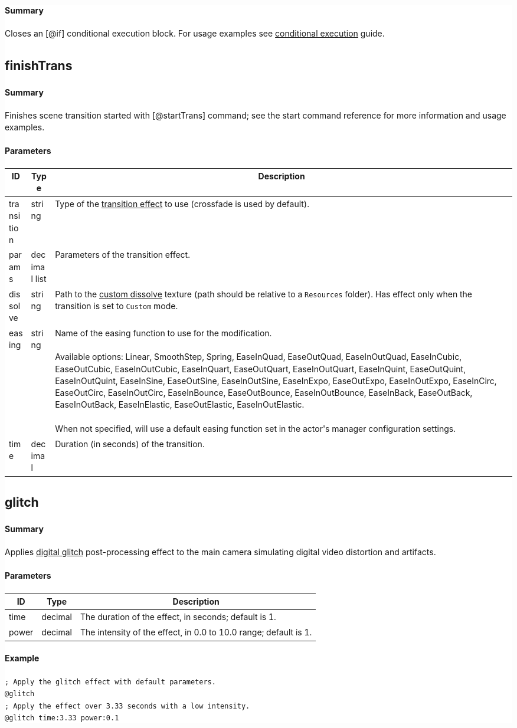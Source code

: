#### Summary
Closes an [@if] conditional execution block. For usage examples see [conditional execution](/guide/naninovel-scripts#conditional-execution) guide.

## finishTrans

#### Summary
Finishes scene transition started with [@startTrans] command; see the start command reference for more information and usage examples.

#### Parameters

<div class="config-table">

ID | Type | Description
--- | --- | ---
<span class="command-param-nameless" title="Nameless parameter: value should be provided after the command identifier without specifying parameter ID">transition</span> | string | Type of the [transition effect](/guide/transition-effects) to use (crossfade is used by default).
params | decimal list | Parameters of the transition effect.
dissolve | string | Path to the [custom dissolve](/guide/transition-effects#custom-transition-effects) texture (path should be relative to a `Resources` folder). Has effect only when the transition is set to `Custom` mode.
easing | string | Name of the easing function to use for the modification. <br /><br /> Available options: Linear, SmoothStep, Spring, EaseInQuad, EaseOutQuad, EaseInOutQuad, EaseInCubic, EaseOutCubic, EaseInOutCubic, EaseInQuart, EaseOutQuart, EaseInOutQuart, EaseInQuint, EaseOutQuint, EaseInOutQuint, EaseInSine, EaseOutSine, EaseInOutSine, EaseInExpo, EaseOutExpo, EaseInOutExpo, EaseInCirc, EaseOutCirc, EaseInOutCirc, EaseInBounce, EaseOutBounce, EaseInOutBounce, EaseInBack, EaseOutBack, EaseInOutBack, EaseInElastic, EaseOutElastic, EaseInOutElastic. <br /><br /> When not specified, will use a default easing function set in the actor's manager configuration settings.
time | decimal | Duration (in seconds) of the transition.

</div>

## glitch

#### Summary
Applies [digital glitch](/guide/special-effects.html#digital-glitch) post-processing effect to the main camera simulating digital video distortion and artifacts.

#### Parameters

<div class="config-table">

ID | Type | Description
--- | --- | ---
time | decimal | The duration of the effect, in seconds; default is 1.
power | decimal | The intensity of the effect, in 0.0 to 10.0 range; default is 1.

</div>

#### Example
```nani
; Apply the glitch effect with default parameters.
@glitch
; Apply the effect over 3.33 seconds with a low intensity.
@glitch time:3.33 power:0.1
```
